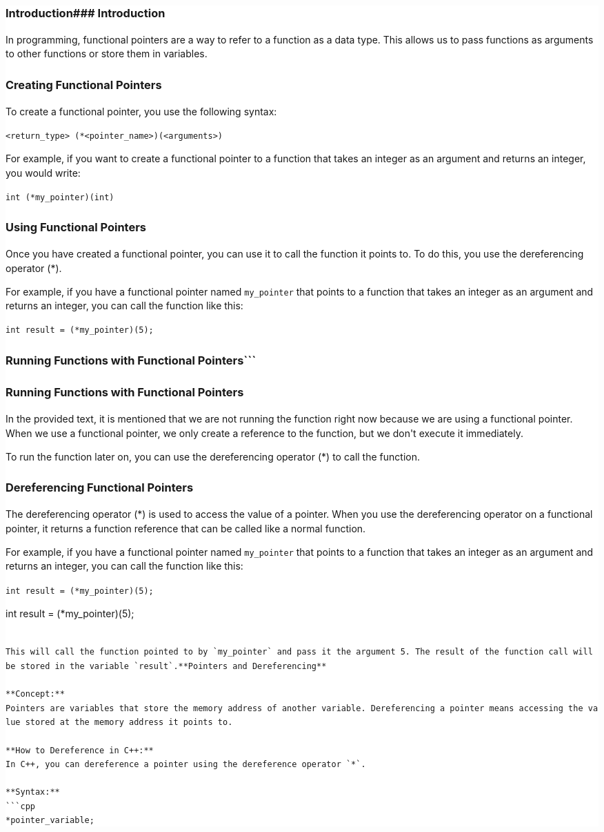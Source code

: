 ### Introduction### Introduction
In programming, functional pointers are a way to refer to a function as a data type. This allows us to pass functions as arguments to other functions or store them in variables.

### Creating Functional Pointers
To create a functional pointer, you use the following syntax:

```
<return_type> (*<pointer_name>)(<arguments>)
```

For example, if you want to create a functional pointer to a function that takes an integer as an argument and returns an integer, you would write:

```
int (*my_pointer)(int)
```

### Using Functional Pointers
Once you have created a functional pointer, you can use it to call the function it points to. To do this, you use the dereferencing operator (*).

For example, if you have a functional pointer named `my_pointer` that points to a function that takes an integer as an argument and returns an integer, you can call the function like this:

```
int result = (*my_pointer)(5);
```

### Running Functions with Functional Pointers```

### Running Functions with Functional Pointers
In the provided text, it is mentioned that we are not running the function right now because we are using a functional pointer. When we use a functional pointer, we only create a reference to the function, but we don't execute it immediately.

To run the function later on, you can use the dereferencing operator (*) to call the function.

### Dereferencing Functional Pointers
The dereferencing operator (*) is used to access the value of a pointer. When you use the dereferencing operator on a functional pointer, it returns a function reference that can be called like a normal function.

For example, if you have a functional pointer named `my_pointer` that points to a function that takes an integer as an argument and returns an integer, you can call the function like this:

```
int result = (*my_pointer)(5);
``````
int result = (*my_pointer)(5);
```

This will call the function pointed to by `my_pointer` and pass it the argument 5. The result of the function call will be stored in the variable `result`.**Pointers and Dereferencing**

**Concept:**
Pointers are variables that store the memory address of another variable. Dereferencing a pointer means accessing the value stored at the memory address it points to.

**How to Dereference in C++:**
In C++, you can dereference a pointer using the dereference operator `*`.

**Syntax:**
```cpp
*pointer_variable;
```
